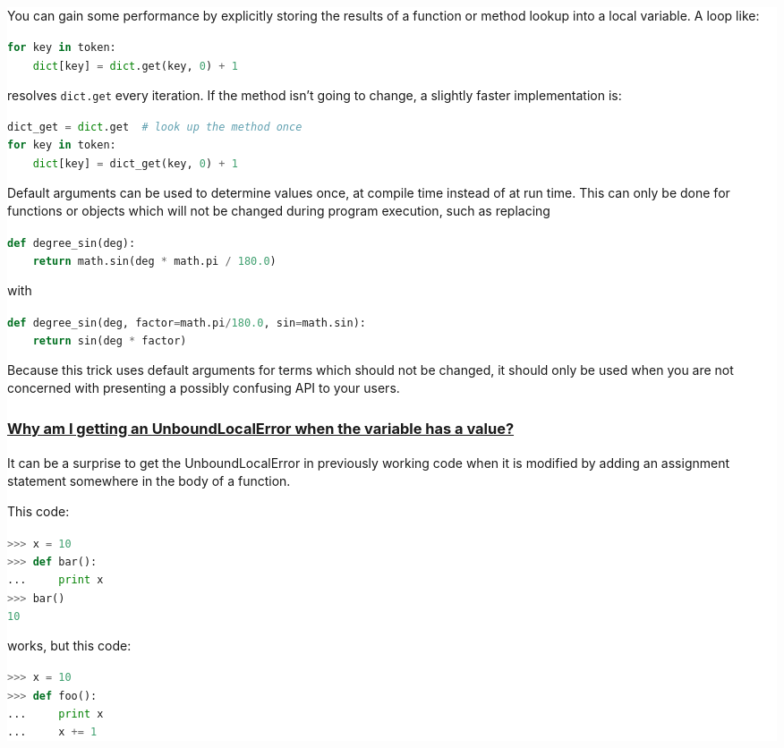 

You can gain some performance by explicitly storing the results of a function or method lookup into a local variable. A loop like:

```python
for key in token:
    dict[key] = dict.get(key, 0) + 1
```

resolves `dict.get` every iteration. If the method isn’t going to change, a slightly faster implementation is:

```python
dict_get = dict.get  # look up the method once
for key in token:
    dict[key] = dict_get(key, 0) + 1
```

Default arguments can be used to determine values once, at compile time instead of at run time. This can only be done for functions or objects which will not be changed during program execution, such as replacing

```python
def degree_sin(deg):
    return math.sin(deg * math.pi / 180.0)
```

with

```python
def degree_sin(deg, factor=math.pi/180.0, sin=math.sin):
    return sin(deg * factor)
```

Because this trick uses default arguments for terms which should not be changed, it should only be used when you are not concerned with presenting a possibly confusing API to your users.

### [Why am I getting an UnboundLocalError when the variable has a value?](https://docs.python.org/2/faq/programming.html#id9)

It can be a surprise to get the UnboundLocalError in previously working code when it is modified by adding an assignment statement somewhere in the body of a function.

This code:

```python
>>> x = 10
>>> def bar():
...     print x
>>> bar()
10
```

works, but this code:

```python
>>> x = 10
>>> def foo():
...     print x
...     x += 1
```
